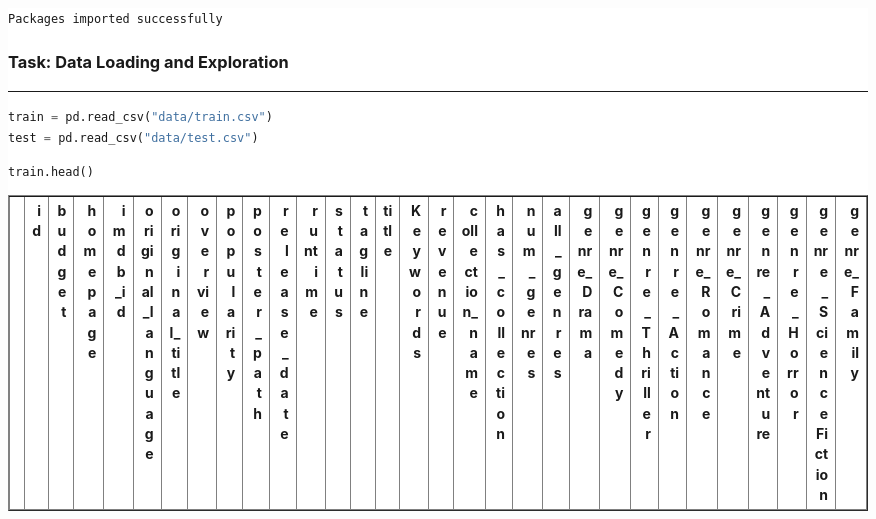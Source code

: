 

    Packages imported successfully
    

### Task: Data Loading and Exploration
***


```python
train = pd.read_csv("data/train.csv")
test = pd.read_csv("data/test.csv")
```


```python
train.head()
```




<div>
<style scoped>
    .dataframe tbody tr th:only-of-type {
        vertical-align: middle;
    }

    .dataframe tbody tr th {
        vertical-align: top;
    }

    .dataframe thead th {
        text-align: right;
    }
</style>
<table border="1" class="dataframe">
  <thead>
    <tr style="text-align: right;">
      <th></th>
      <th>id</th>
      <th>budget</th>
      <th>homepage</th>
      <th>imdb_id</th>
      <th>original_language</th>
      <th>original_title</th>
      <th>overview</th>
      <th>popularity</th>
      <th>poster_path</th>
      <th>release_date</th>
      <th>runtime</th>
      <th>status</th>
      <th>tagline</th>
      <th>title</th>
      <th>Keywords</th>
      <th>revenue</th>
      <th>collection_name</th>
      <th>has_collection</th>
      <th>num_genres</th>
      <th>all_genres</th>
      <th>genre_Drama</th>
      <th>genre_Comedy</th>
      <th>genre_Thriller</th>
      <th>genre_Action</th>
      <th>genre_Romance</th>
      <th>genre_Crime</th>
      <th>genre_Adventure</th>
      <th>genre_Horror</th>
      <th>genre_Science Fiction</th>
      <th>genre_Family</th>